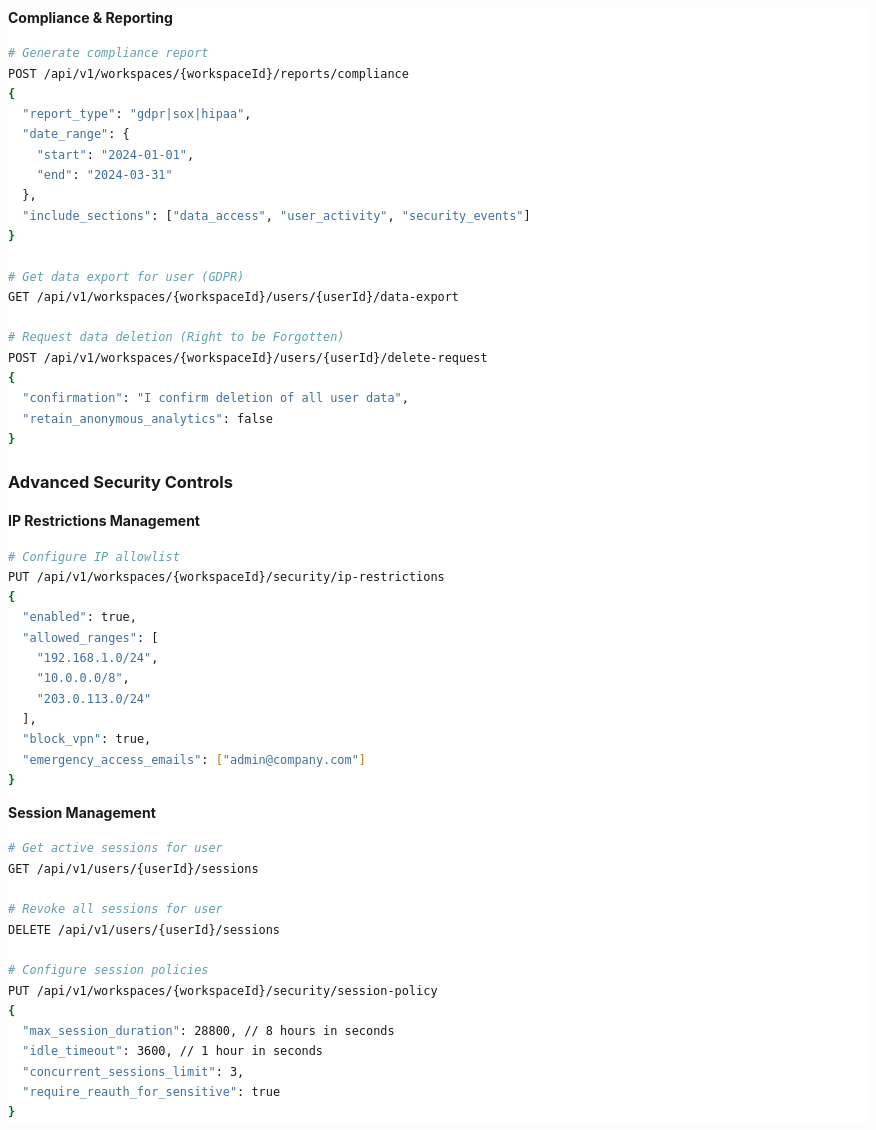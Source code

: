 **Compliance & Reporting**
```bash
# Generate compliance report
POST /api/v1/workspaces/{workspaceId}/reports/compliance
{
  "report_type": "gdpr|sox|hipaa",
  "date_range": {
    "start": "2024-01-01",
    "end": "2024-03-31"
  },
  "include_sections": ["data_access", "user_activity", "security_events"]
}

# Get data export for user (GDPR)
GET /api/v1/workspaces/{workspaceId}/users/{userId}/data-export

# Request data deletion (Right to be Forgotten)
POST /api/v1/workspaces/{workspaceId}/users/{userId}/delete-request
{
  "confirmation": "I confirm deletion of all user data",
  "retain_anonymous_analytics": false
}
```

### **Advanced Security Controls**

**IP Restrictions Management**
```bash
# Configure IP allowlist
PUT /api/v1/workspaces/{workspaceId}/security/ip-restrictions
{
  "enabled": true,
  "allowed_ranges": [
    "192.168.1.0/24",
    "10.0.0.0/8",
    "203.0.113.0/24"
  ],
  "block_vpn": true,
  "emergency_access_emails": ["admin@company.com"]
}
```

**Session Management**
```bash
# Get active sessions for user
GET /api/v1/users/{userId}/sessions

# Revoke all sessions for user
DELETE /api/v1/users/{userId}/sessions

# Configure session policies
PUT /api/v1/workspaces/{workspaceId}/security/session-policy
{
  "max_session_duration": 28800, // 8 hours in seconds
  "idle_timeout": 3600, // 1 hour in seconds
  "concurrent_sessions_limit": 3,
  "require_reauth_for_sensitive": true
}
```
